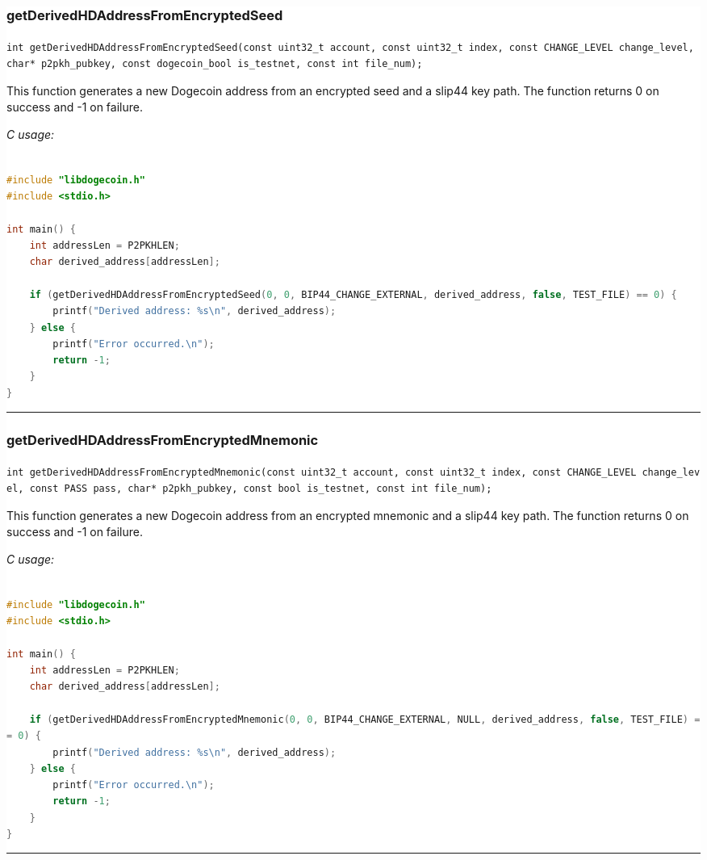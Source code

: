 ### **getDerivedHDAddressFromEncryptedSeed**

`int getDerivedHDAddressFromEncryptedSeed(const uint32_t account, const uint32_t index, const CHANGE_LEVEL change_level, char* p2pkh_pubkey, const dogecoin_bool is_testnet, const int file_num);`

This function generates a new Dogecoin address from an encrypted seed and a slip44 key path. The function returns 0 on success and -1 on failure.

_C usage:_

```C

#include "libdogecoin.h"
#include <stdio.h>

int main() {
    int addressLen = P2PKHLEN;
    char derived_address[addressLen];

    if (getDerivedHDAddressFromEncryptedSeed(0, 0, BIP44_CHANGE_EXTERNAL, derived_address, false, TEST_FILE) == 0) {
        printf("Derived address: %s\n", derived_address);
    } else {
        printf("Error occurred.\n");
        return -1;
    }
}
```
---

### **getDerivedHDAddressFromEncryptedMnemonic**

`int getDerivedHDAddressFromEncryptedMnemonic(const uint32_t account, const uint32_t index, const CHANGE_LEVEL change_level, const PASS pass, char* p2pkh_pubkey, const bool is_testnet, const int file_num);`

This function generates a new Dogecoin address from an encrypted mnemonic and a slip44 key path. The function returns 0 on success and -1 on failure.

_C usage:_

```C

#include "libdogecoin.h"
#include <stdio.h>

int main() {
    int addressLen = P2PKHLEN;
    char derived_address[addressLen];

    if (getDerivedHDAddressFromEncryptedMnemonic(0, 0, BIP44_CHANGE_EXTERNAL, NULL, derived_address, false, TEST_FILE) == 0) {
        printf("Derived address: %s\n", derived_address);
    } else {
        printf("Error occurred.\n");
        return -1;
    }
}
```
---
